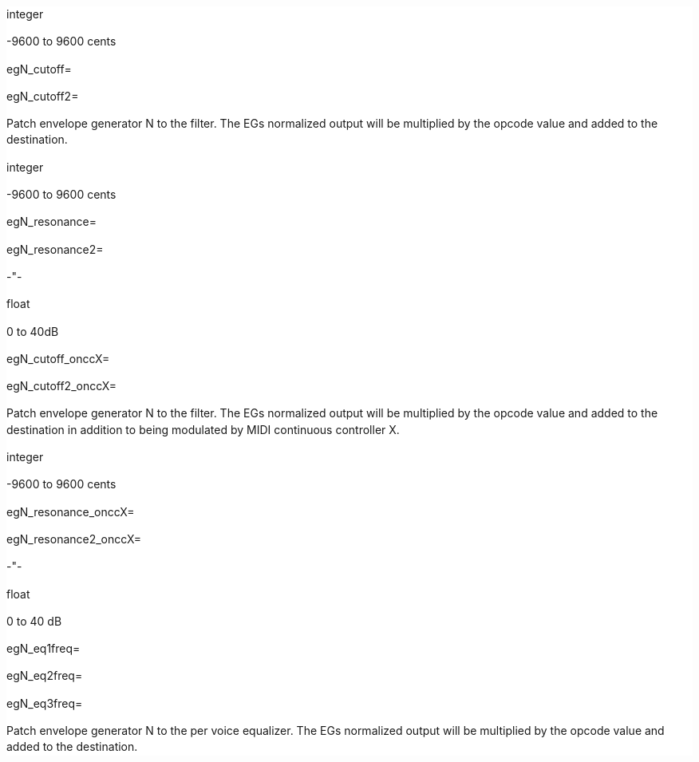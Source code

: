 
integer
	

-9600 to 9600 cents

egN_cutoff=

egN_cutoff2=
	

Patch envelope generator N to the filter. The EGs normalized output will be multiplied by the opcode value and added to the destination.
	

integer
	

-9600 to 9600 cents

egN_resonance=

egN_resonance2=
	

-"-
	

float
	

0 to 40dB

egN_cutoff_onccX=

egN_cutoff2_onccX=
	

Patch envelope generator N to the filter. The EGs normalized output will be multiplied by the opcode value and added to the destination in addition to being modulated by MIDI continuous controller X.
	

integer
	

-9600 to 9600 cents

egN_resonance_onccX=

egN_resonance2_onccX=
	

-"-
	

float
	

0 to 40 dB

egN_eq1freq=

egN_eq2freq=

 egN_eq3freq=
	

Patch envelope generator N to the per voice equalizer. The EGs normalized output will be multiplied by the opcode value and added to the destination.
	